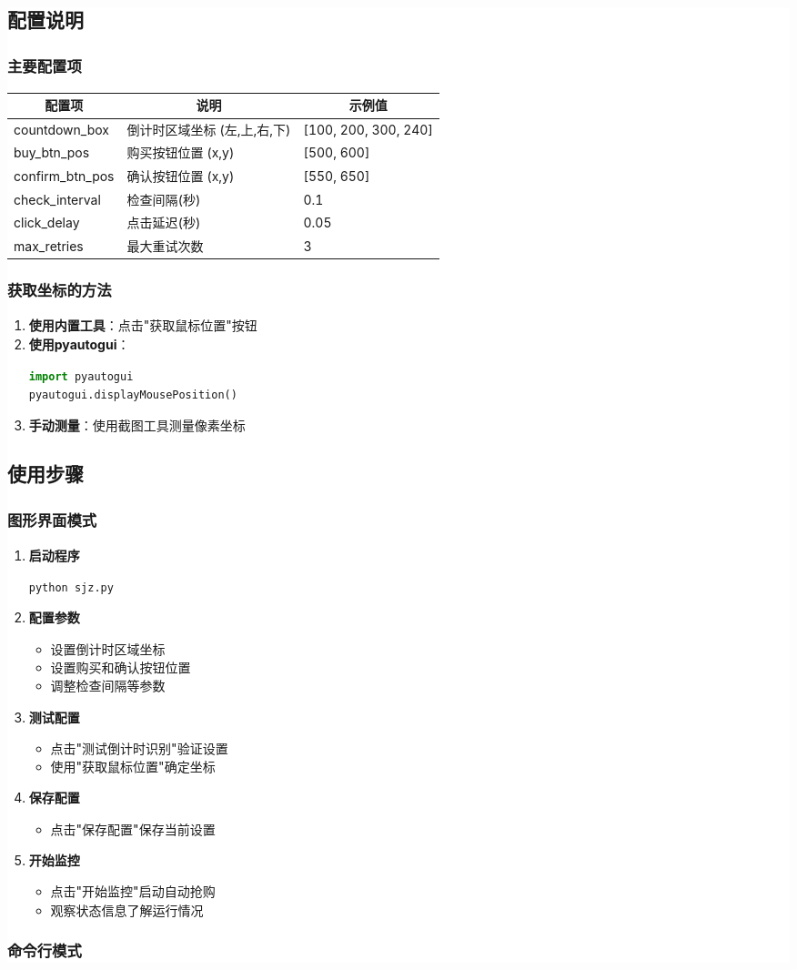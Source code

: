 ## 配置说明

### 主要配置项

| 配置项 | 说明 | 示例值 |
|--------|------|--------|
| countdown_box | 倒计时区域坐标 (左,上,右,下) | [100, 200, 300, 240] |
| buy_btn_pos | 购买按钮位置 (x,y) | [500, 600] |
| confirm_btn_pos | 确认按钮位置 (x,y) | [550, 650] |
| check_interval | 检查间隔(秒) | 0.1 |
| click_delay | 点击延迟(秒) | 0.05 |
| max_retries | 最大重试次数 | 3 |

### 获取坐标的方法

1. **使用内置工具**：点击"获取鼠标位置"按钮
2. **使用pyautogui**：
   ```python
   import pyautogui
   pyautogui.displayMousePosition()
   ```
3. **手动测量**：使用截图工具测量像素坐标

## 使用步骤

### 图形界面模式

1. **启动程序**
   ```bash
   python sjz.py
   ```

2. **配置参数**
   - 设置倒计时区域坐标
   - 设置购买和确认按钮位置
   - 调整检查间隔等参数

3. **测试配置**
   - 点击"测试倒计时识别"验证设置
   - 使用"获取鼠标位置"确定坐标

4. **保存配置**
   - 点击"保存配置"保存当前设置

5. **开始监控**
   - 点击"开始监控"启动自动抢购
   - 观察状态信息了解运行情况

### 命令行模式
